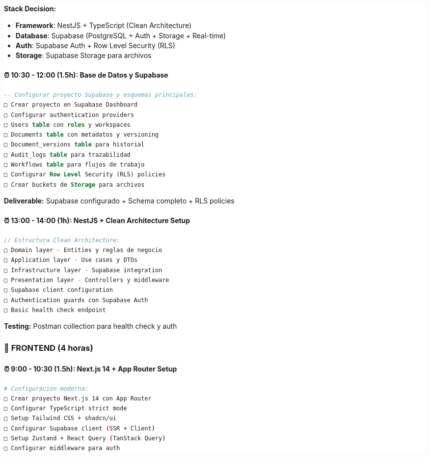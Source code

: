 **Stack Decision:**

- **Framework**: NestJS + TypeScript (Clean Architecture)
- **Database**: Supabase (PostgreSQL + Auth + Storage + Real-time)
- **Auth**: Supabase Auth + Row Level Security (RLS)
- **Storage**: Supabase Storage para archivos

#### ⏰ **10:30 - 12:00 (1.5h): Base de Datos y Supabase**

```sql
-- Configurar proyecto Supabase y esquemas principales:
□ Crear proyecto en Supabase Dashboard
□ Configurar authentication providers
□ Users table con roles y workspaces
□ Documents table con metadatos y versioning
□ Document_versions table para historial
□ Audit_logs table para trazabilidad
□ Workflows table para flujos de trabajo
□ Configurar Row Level Security (RLS) policies
□ Crear buckets de Storage para archivos
```

**Deliverable:** Supabase configurado + Schema completo + RLS policies

#### ⏰ **13:00 - 14:00 (1h): NestJS + Clean Architecture Setup**

```typescript
// Estructura Clean Architecture:
□ Domain layer - Entities y reglas de negocio
□ Application layer - Use cases y DTOs
□ Infrastructure layer - Supabase integration
□ Presentation layer - Controllers y middleware
□ Supabase client configuration
□ Authentication guards con Supabase Auth
□ Basic health check endpoint
```

**Testing:** Postman collection para health check y auth

### 🎨 **FRONTEND (4 horas)**

#### ⏰ **9:00 - 10:30 (1.5h): Next.js 14 + App Router Setup**

```bash
# Configuración moderna:
□ Crear proyecto Next.js 14 con App Router
□ Configurar TypeScript strict mode
□ Setup Tailwind CSS + shadcn/ui
□ Configurar Supabase client (SSR + Client)
□ Setup Zustand + React Query (TanStack Query)
□ Configurar middleware para auth
```
